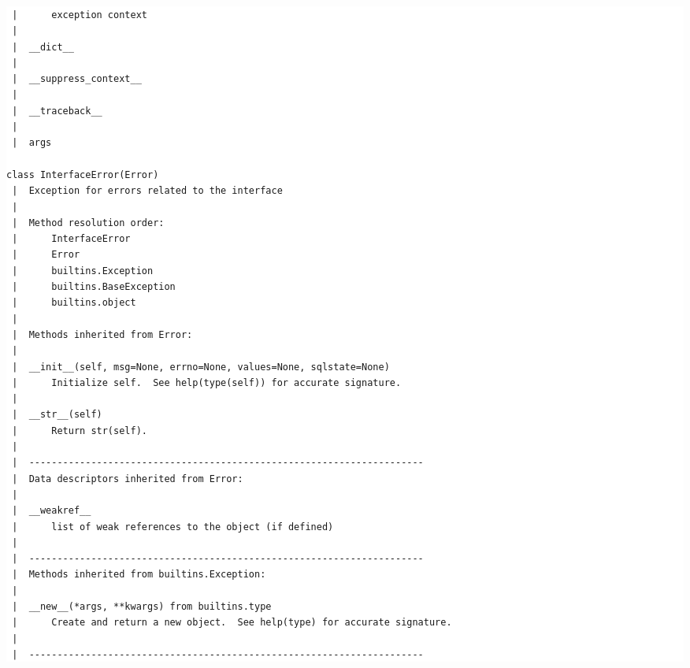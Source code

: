      |      exception context
     |  
     |  __dict__
     |  
     |  __suppress_context__
     |  
     |  __traceback__
     |  
     |  args
    
    class InterfaceError(Error)
     |  Exception for errors related to the interface
     |  
     |  Method resolution order:
     |      InterfaceError
     |      Error
     |      builtins.Exception
     |      builtins.BaseException
     |      builtins.object
     |  
     |  Methods inherited from Error:
     |  
     |  __init__(self, msg=None, errno=None, values=None, sqlstate=None)
     |      Initialize self.  See help(type(self)) for accurate signature.
     |  
     |  __str__(self)
     |      Return str(self).
     |  
     |  ----------------------------------------------------------------------
     |  Data descriptors inherited from Error:
     |  
     |  __weakref__
     |      list of weak references to the object (if defined)
     |  
     |  ----------------------------------------------------------------------
     |  Methods inherited from builtins.Exception:
     |  
     |  __new__(*args, **kwargs) from builtins.type
     |      Create and return a new object.  See help(type) for accurate signature.
     |  
     |  ----------------------------------------------------------------------